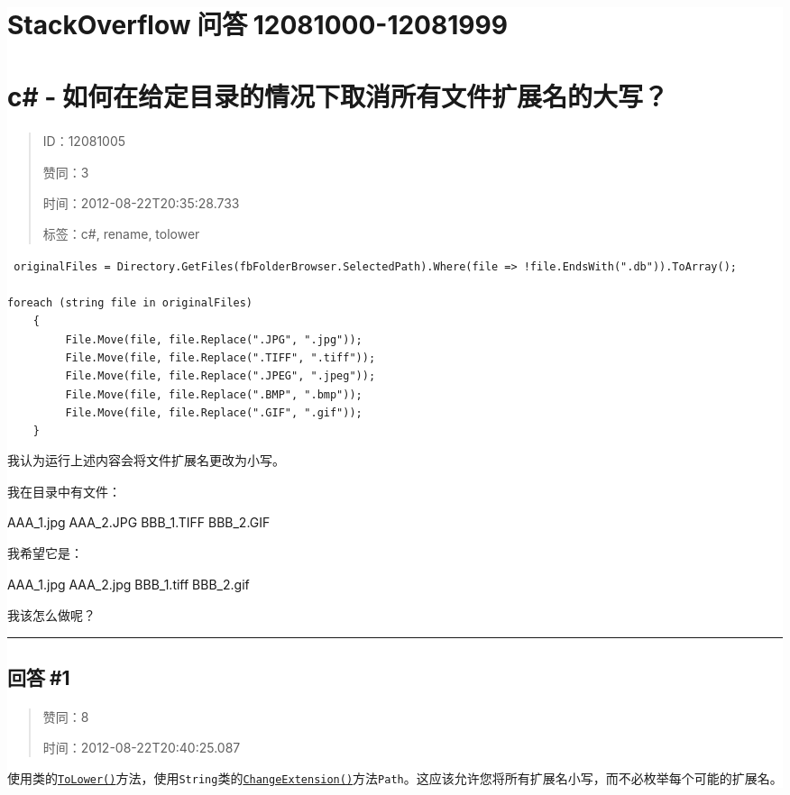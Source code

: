 # StackOverflow 问答 12081000-12081999

# c# - 如何在给定目录的情况下取消所有文件扩展名的大写？

> ID：12081005
> 
> 赞同：3
> 
> 时间：2012-08-22T20:35:28.733
> 
> 标签：c#, rename, tolower

```
 originalFiles = Directory.GetFiles(fbFolderBrowser.SelectedPath).Where(file => !file.EndsWith(".db")).ToArray();

foreach (string file in originalFiles)
    {
         File.Move(file, file.Replace(".JPG", ".jpg"));
         File.Move(file, file.Replace(".TIFF", ".tiff"));
         File.Move(file, file.Replace(".JPEG", ".jpeg"));
         File.Move(file, file.Replace(".BMP", ".bmp"));
         File.Move(file, file.Replace(".GIF", ".gif"));
    } 
```

我认为运行上述内容会将文件扩展名更改为小写。

我在目录中有文件：

AAA_1.jpg
AAA_2.JPG
BBB_1.TIFF
BBB_2.GIF

我希望它是：

AAA_1.jpg
AAA_2.jpg
BBB_1.tiff
BBB_2.gif

我该怎么做呢？

* * *

## 回答 #1

> 赞同：8
> 
> 时间：2012-08-22T20:40:25.087

使用类的[`ToLower()`](http://msdn.microsoft.com/en-us/library/system.string.tolower.aspx)方法，使用`String`类的[`ChangeExtension()`](http://msdn.microsoft.com/en-us/library/system.io.path.changeextension.aspx)方法`Path`。这应该允许您将所有扩展名小写，而不必枚举每个可能的扩展名。
